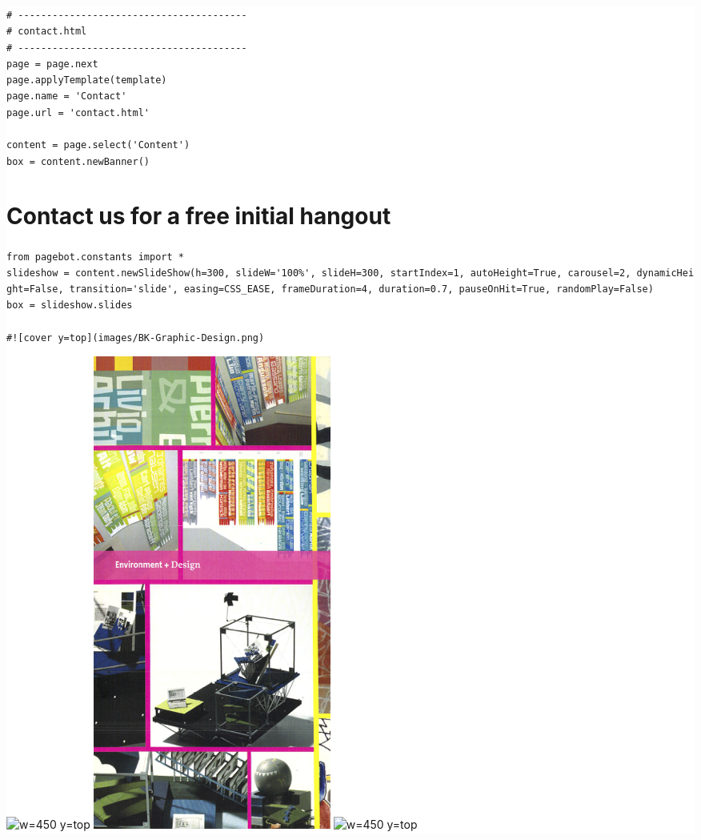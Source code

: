~~~
# ----------------------------------------
# contact.html
# ----------------------------------------
page = page.next
page.applyTemplate(template)  
page.name = 'Contact'
page.url = 'contact.html'

content = page.select('Content')
box = content.newBanner()
~~~
# Contact us for a free initial hangout

~~~
from pagebot.constants import *
slideshow = content.newSlideShow(h=300, slideW='100%', slideH=300, startIndex=1, autoHeight=True, carousel=2, dynamicHeight=False, transition='slide', easing=CSS_EASE, frameDuration=4, duration=0.7, pauseOnHit=True, randomPlay=False)
box = slideshow.slides

#![cover y=top](images/BK-Graphic-Design.png)
~~~

![w=450 y=top](images/BK-Interactive-Design.png)
![w=450 y=top](images/BK-Environmental-Design.png)
![w=450 y=top](images/BK-Interaction-Design.png)